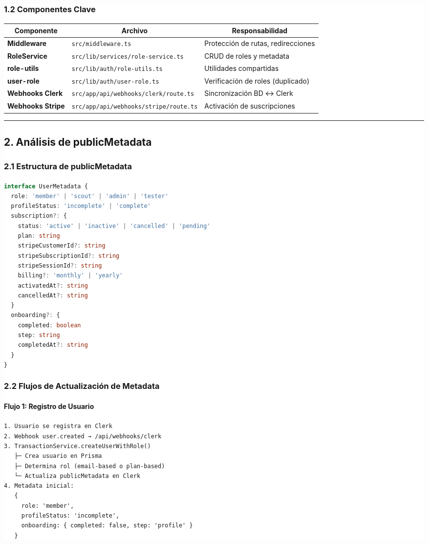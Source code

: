 ### 1.2 Componentes Clave

| Componente | Archivo | Responsabilidad |
|------------|---------|-----------------|
| **Middleware** | `src/middleware.ts` | Protección de rutas, redirecciones |
| **RoleService** | `src/lib/services/role-service.ts` | CRUD de roles y metadata |
| **role-utils** | `src/lib/auth/role-utils.ts` | Utilidades compartidas |
| **user-role** | `src/lib/auth/user-role.ts` | Verificación de roles (duplicado) |
| **Webhooks Clerk** | `src/app/api/webhooks/clerk/route.ts` | Sincronización BD ↔ Clerk |
| **Webhooks Stripe** | `src/app/api/webhooks/stripe/route.ts` | Activación de suscripciones |

---

## 2. Análisis de publicMetadata

### 2.1 Estructura de publicMetadata

```typescript
interface UserMetadata {
  role: 'member' | 'scout' | 'admin' | 'tester'
  profileStatus: 'incomplete' | 'complete'
  subscription?: {
    status: 'active' | 'inactive' | 'cancelled' | 'pending'
    plan: string
    stripeCustomerId?: string
    stripeSubscriptionId?: string
    stripeSessionId?: string
    billing?: 'monthly' | 'yearly'
    activatedAt?: string
    cancelledAt?: string
  }
  onboarding?: {
    completed: boolean
    step: string
    completedAt?: string
  }
}
```

### 2.2 Flujos de Actualización de Metadata

#### **Flujo 1: Registro de Usuario**
```
1. Usuario se registra en Clerk
2. Webhook user.created → /api/webhooks/clerk
3. TransactionService.createUserWithRole()
   ├─ Crea usuario en Prisma
   ├─ Determina rol (email-based o plan-based)
   └─ Actualiza publicMetadata en Clerk
4. Metadata inicial:
   {
     role: 'member',
     profileStatus: 'incomplete',
     onboarding: { completed: false, step: 'profile' }
   }
```
